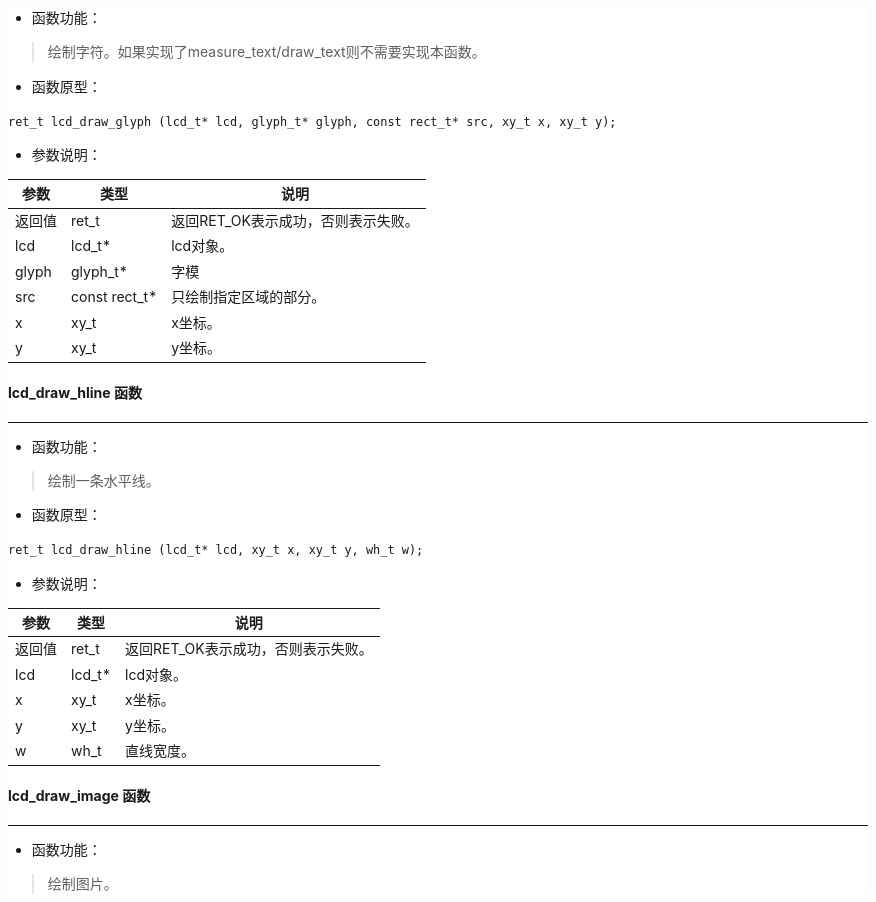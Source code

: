 * 函数功能：

> <p id="lcd_t_lcd_draw_glyph">绘制字符。如果实现了measure_text/draw_text则不需要实现本函数。

* 函数原型：

```
ret_t lcd_draw_glyph (lcd_t* lcd, glyph_t* glyph, const rect_t* src, xy_t x, xy_t y);
```

* 参数说明：

| 参数 | 类型 | 说明 |
| -------- | ----- | --------- |
| 返回值 | ret\_t | 返回RET\_OK表示成功，否则表示失败。 |
| lcd | lcd\_t* | lcd对象。 |
| glyph | glyph\_t* | 字模 |
| src | const rect\_t* | 只绘制指定区域的部分。 |
| x | xy\_t | x坐标。 |
| y | xy\_t | y坐标。 |
#### lcd\_draw\_hline 函数
-----------------------

* 函数功能：

> <p id="lcd_t_lcd_draw_hline">绘制一条水平线。

* 函数原型：

```
ret_t lcd_draw_hline (lcd_t* lcd, xy_t x, xy_t y, wh_t w);
```

* 参数说明：

| 参数 | 类型 | 说明 |
| -------- | ----- | --------- |
| 返回值 | ret\_t | 返回RET\_OK表示成功，否则表示失败。 |
| lcd | lcd\_t* | lcd对象。 |
| x | xy\_t | x坐标。 |
| y | xy\_t | y坐标。 |
| w | wh\_t | 直线宽度。 |
#### lcd\_draw\_image 函数
-----------------------

* 函数功能：

> <p id="lcd_t_lcd_draw_image">绘制图片。
